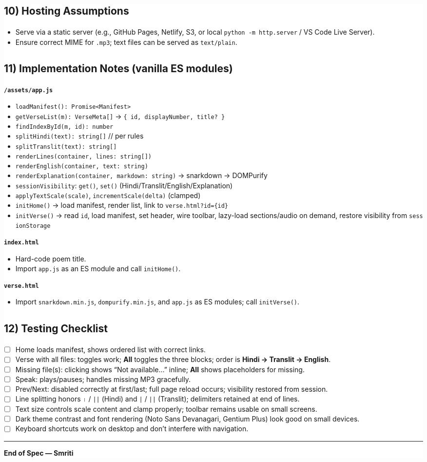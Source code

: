 ## 10) Hosting Assumptions
- Serve via a static server (e.g., GitHub Pages, Netlify, S3, or local `python -m http.server` / VS Code Live Server).
- Ensure correct MIME for `.mp3`; text files can be served as `text/plain`.

## 11) Implementation Notes (vanilla ES modules)

**`/assets/app.js`**
- `loadManifest(): Promise<Manifest>`
- `getVerseList(m): VerseMeta[]` → `{ id, displayNumber, title? }`
- `findIndexById(m, id): number`
- `splitHindi(text): string[]`  // per rules
- `splitTranslit(text): string[]`
- `renderLines(container, lines: string[])`
- `renderEnglish(container, text: string)`
- `renderExplanation(container, markdown: string)` → snarkdown → DOMPurify
- `sessionVisibility`: `get()`, `set()` (Hindi/Translit/English/Explanation)
- `applyTextScale(scale)`, `incrementScale(delta)` (clamped)
- `initHome()` → load manifest, render list, link to `verse.html?id={id}`
- `initVerse()` → read `id`, load manifest, set header, wire toolbar, lazy-load sections/audio on demand, restore visibility from `sessionStorage`

**`index.html`**
- Hard-code poem title.
- Import `app.js` as an ES module and call `initHome()`.

**`verse.html`**
- Import `snarkdown.min.js`, `dompurify.min.js`, and `app.js` as ES modules; call `initVerse()`.

## 12) Testing Checklist
- [ ] Home loads manifest, shows ordered list with correct links.
- [ ] Verse with all files: toggles work; **All** toggles the three blocks; order is **Hindi → Translit → English**.
- [ ] Missing file(s): clicking shows “Not available…” inline; **All** shows placeholders for missing.
- [ ] Speak: plays/pauses; handles missing MP3 gracefully.
- [ ] Prev/Next: disabled correctly at first/last; full page reload occurs; visibility restored from session.
- [ ] Line splitting honors `।` / `||` (Hindi) and `|` / `||` (Translit); delimiters retained at end of lines.
- [ ] Text size controls scale content and clamp properly; toolbar remains usable on small screens.
- [ ] Dark theme contrast and font rendering (Noto Sans Devanagari, Gentium Plus) look good on small devices.
- [ ] Keyboard shortcuts work on desktop and don’t interfere with navigation.

---

**End of Spec — Smriti**
